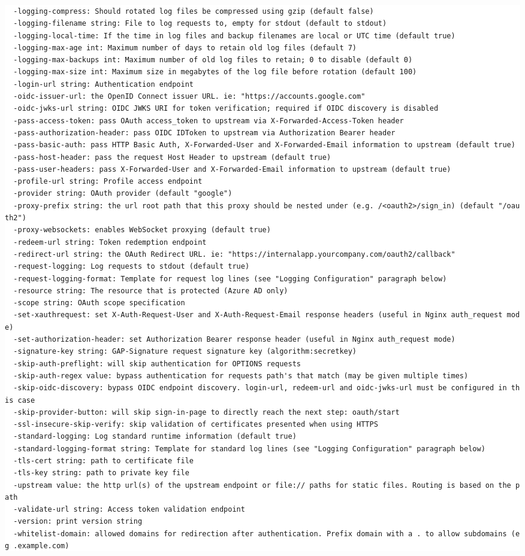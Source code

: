 ```
  -logging-compress: Should rotated log files be compressed using gzip (default false)
  -logging-filename string: File to log requests to, empty for stdout (default to stdout)
  -logging-local-time: If the time in log files and backup filenames are local or UTC time (default true)
  -logging-max-age int: Maximum number of days to retain old log files (default 7)
  -logging-max-backups int: Maximum number of old log files to retain; 0 to disable (default 0)
  -logging-max-size int: Maximum size in megabytes of the log file before rotation (default 100)
  -login-url string: Authentication endpoint
  -oidc-issuer-url: the OpenID Connect issuer URL. ie: "https://accounts.google.com"
  -oidc-jwks-url string: OIDC JWKS URI for token verification; required if OIDC discovery is disabled
  -pass-access-token: pass OAuth access_token to upstream via X-Forwarded-Access-Token header
  -pass-authorization-header: pass OIDC IDToken to upstream via Authorization Bearer header
  -pass-basic-auth: pass HTTP Basic Auth, X-Forwarded-User and X-Forwarded-Email information to upstream (default true)
  -pass-host-header: pass the request Host Header to upstream (default true)
  -pass-user-headers: pass X-Forwarded-User and X-Forwarded-Email information to upstream (default true)
  -profile-url string: Profile access endpoint
  -provider string: OAuth provider (default "google")
  -proxy-prefix string: the url root path that this proxy should be nested under (e.g. /<oauth2>/sign_in) (default "/oauth2")
  -proxy-websockets: enables WebSocket proxying (default true)
  -redeem-url string: Token redemption endpoint
  -redirect-url string: the OAuth Redirect URL. ie: "https://internalapp.yourcompany.com/oauth2/callback"
  -request-logging: Log requests to stdout (default true)
  -request-logging-format: Template for request log lines (see "Logging Configuration" paragraph below)
  -resource string: The resource that is protected (Azure AD only)
  -scope string: OAuth scope specification
  -set-xauthrequest: set X-Auth-Request-User and X-Auth-Request-Email response headers (useful in Nginx auth_request mode)
  -set-authorization-header: set Authorization Bearer response header (useful in Nginx auth_request mode)
  -signature-key string: GAP-Signature request signature key (algorithm:secretkey)
  -skip-auth-preflight: will skip authentication for OPTIONS requests
  -skip-auth-regex value: bypass authentication for requests path's that match (may be given multiple times)
  -skip-oidc-discovery: bypass OIDC endpoint discovery. login-url, redeem-url and oidc-jwks-url must be configured in this case
  -skip-provider-button: will skip sign-in-page to directly reach the next step: oauth/start
  -ssl-insecure-skip-verify: skip validation of certificates presented when using HTTPS
  -standard-logging: Log standard runtime information (default true)
  -standard-logging-format string: Template for standard log lines (see "Logging Configuration" paragraph below)
  -tls-cert string: path to certificate file
  -tls-key string: path to private key file
  -upstream value: the http url(s) of the upstream endpoint or file:// paths for static files. Routing is based on the path
  -validate-url string: Access token validation endpoint
  -version: print version string
  -whitelist-domain: allowed domains for redirection after authentication. Prefix domain with a . to allow subdomains (eg .example.com)
```
